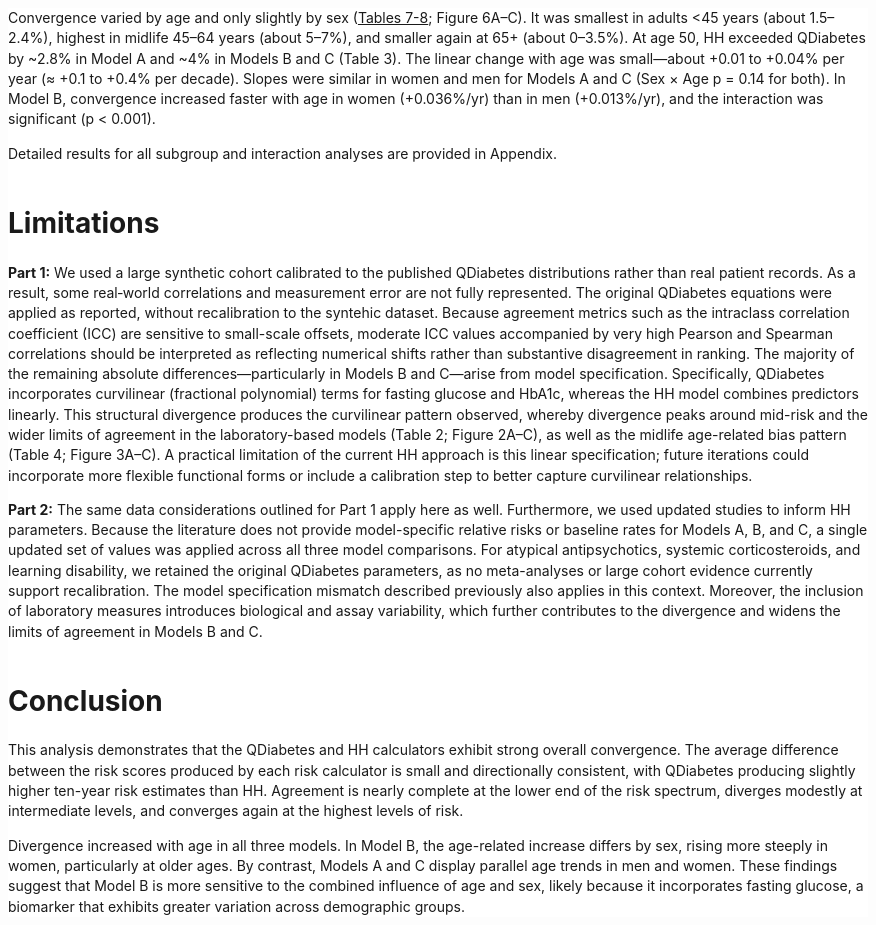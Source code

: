 Convergence varied by age and only slightly by sex ([Tables 7-8](#a4.-age-and-sex-differences-hh-inputs); Figure 6A–C). It was smallest in adults \<45 years (about 1.5–2.4%), highest in midlife 45–64 years (about 5–7%), and smaller again at 65+ (about 0–3.5%). At age 50, HH exceeded QDiabetes by \~2.8% in Model A and \~4% in Models B and C (Table 3). The linear change with age was small—about +0.01 to +0.04% per year (≈ +0.1 to +0.4% per decade). Slopes were similar in women and men for Models A and C (Sex × Age p = 0.14 for both). In Model B, convergence increased faster with age in women (+0.036%/yr) than in men (+0.013%/yr), and the interaction was significant (p \< 0.001).

Detailed results for all subgroup and interaction analyses are provided in Appendix.

# Limitations 

**Part 1:** We used a large synthetic cohort calibrated to the published QDiabetes distributions rather than real patient records. As a result, some real‑world correlations and measurement error are not fully represented. The original QDiabetes equations were applied as reported, without recalibration to the syntehic dataset. Because agreement metrics such as the intraclass correlation coefficient (ICC) are sensitive to small-scale offsets, moderate ICC values accompanied by very high Pearson and Spearman correlations should be interpreted as reflecting numerical shifts rather than substantive disagreement in ranking. The majority of the remaining absolute differences—particularly in Models B and C—arise from model specification. Specifically, QDiabetes incorporates curvilinear (fractional polynomial) terms for fasting glucose and HbA1c, whereas the HH model combines predictors linearly. This structural divergence produces the curvilinear pattern observed, whereby divergence peaks around mid-risk and the wider limits of agreement in the laboratory-based models (Table 2; Figure 2A–C), as well as the midlife age-related bias pattern (Table 4; Figure 3A–C). A practical limitation of the current HH approach is this linear specification; future iterations could incorporate more flexible functional forms or include a calibration step to better capture curvilinear relationships.

**Part 2:** The same data considerations outlined for Part 1 apply here as well. Furthermore, we used updated studies to inform HH parameters. Because the literature does not provide model-specific relative risks or baseline rates for Models A, B, and C, a single updated set of values was applied across all three model comparisons. For atypical antipsychotics, systemic corticosteroids, and learning disability, we retained the original QDiabetes parameters, as no meta-analyses or large cohort evidence currently support recalibration. The model specification mismatch described previously also applies in this context. Moreover, the inclusion of laboratory measures introduces biological and assay variability, which further contributes to the divergence and widens the limits of agreement in Models B and C.

# Conclusion

This analysis demonstrates that the QDiabetes and HH calculators exhibit strong overall convergence. The average difference between the risk scores produced by each risk calculator is small and directionally consistent, with QDiabetes producing slightly higher ten-year risk estimates than HH. Agreement is nearly complete at the lower end of the risk spectrum, diverges modestly at intermediate levels, and converges again at the highest levels of risk.

Divergence increased with age in all three models. In Model B, the age-related increase differs by sex, rising more steeply in women, particularly at older ages. By contrast, Models A and C display parallel age trends in men and women. These findings suggest that Model B is more sensitive to the combined influence of age and sex, likely because it incorporates fasting glucose, a biomarker that exhibits greater variation across demographic groups.
